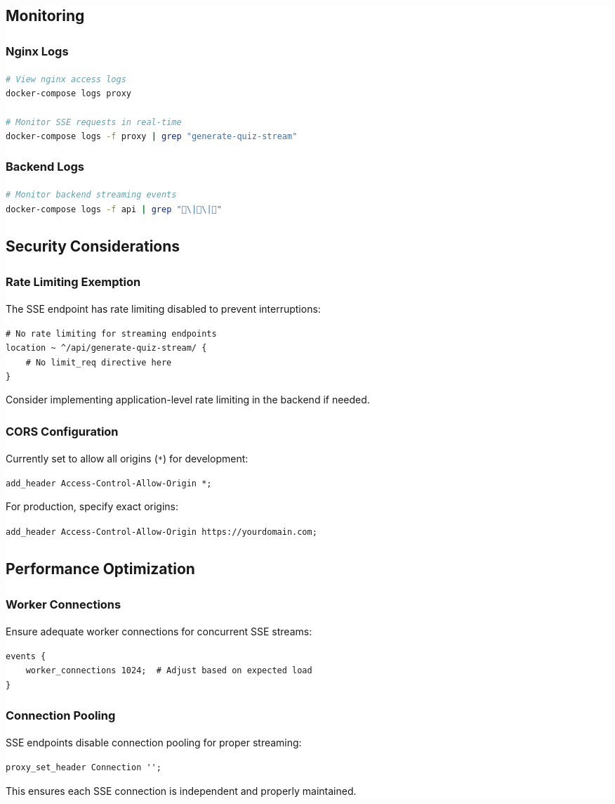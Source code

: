 ## Monitoring

### Nginx Logs
```bash
# View nginx access logs
docker-compose logs proxy

# Monitor SSE requests in real-time
docker-compose logs -f proxy | grep "generate-quiz-stream"
```

### Backend Logs
```bash
# Monitor backend streaming events
docker-compose logs -f api | grep "🌊\|📡\|🎉"
```

## Security Considerations

### Rate Limiting Exemption
The SSE endpoint has rate limiting disabled to prevent interruptions:
```nginx
# No rate limiting for streaming endpoints
location ~ ^/api/generate-quiz-stream/ {
    # No limit_req directive here
}
```

Consider implementing application-level rate limiting in the backend if needed.

### CORS Configuration
Currently set to allow all origins (`*`) for development:
```nginx
add_header Access-Control-Allow-Origin *;
```

For production, specify exact origins:
```nginx
add_header Access-Control-Allow-Origin https://yourdomain.com;
```

## Performance Optimization

### Worker Connections
Ensure adequate worker connections for concurrent SSE streams:
```nginx
events {
    worker_connections 1024;  # Adjust based on expected load
}
```

### Connection Pooling
SSE endpoints disable connection pooling for proper streaming:
```nginx
proxy_set_header Connection '';
```

This ensures each SSE connection is independent and properly maintained. 